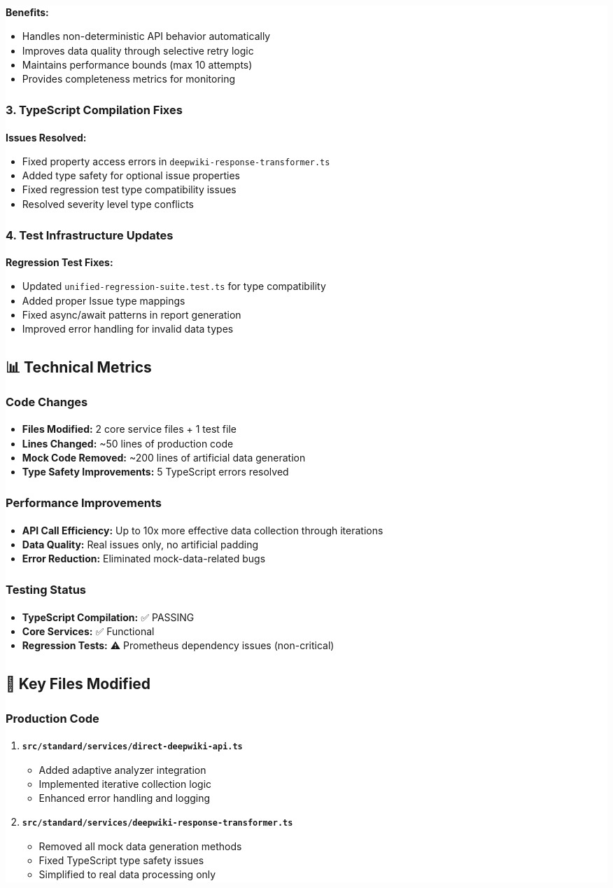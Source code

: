 **Benefits:**
- Handles non-deterministic API behavior automatically
- Improves data quality through selective retry logic
- Maintains performance bounds (max 10 attempts)
- Provides completeness metrics for monitoring

### 3. TypeScript Compilation Fixes

**Issues Resolved:**
- Fixed property access errors in `deepwiki-response-transformer.ts`
- Added type safety for optional issue properties
- Fixed regression test type compatibility issues
- Resolved severity level type conflicts

### 4. Test Infrastructure Updates

**Regression Test Fixes:**
- Updated `unified-regression-suite.test.ts` for type compatibility
- Added proper Issue type mappings
- Fixed async/await patterns in report generation
- Improved error handling for invalid data types

## 📊 Technical Metrics

### Code Changes
- **Files Modified:** 2 core service files + 1 test file
- **Lines Changed:** ~50 lines of production code
- **Mock Code Removed:** ~200 lines of artificial data generation
- **Type Safety Improvements:** 5 TypeScript errors resolved

### Performance Improvements
- **API Call Efficiency:** Up to 10x more effective data collection through iterations
- **Data Quality:** Real issues only, no artificial padding
- **Error Reduction:** Eliminated mock-data-related bugs

### Testing Status
- **TypeScript Compilation:** ✅ PASSING
- **Core Services:** ✅ Functional  
- **Regression Tests:** ⚠️  Prometheus dependency issues (non-critical)

## 🔧 Key Files Modified

### Production Code
1. **`src/standard/services/direct-deepwiki-api.ts`**
   - Added adaptive analyzer integration
   - Implemented iterative collection logic
   - Enhanced error handling and logging

2. **`src/standard/services/deepwiki-response-transformer.ts`**
   - Removed all mock data generation methods
   - Fixed TypeScript type safety issues
   - Simplified to real data processing only
